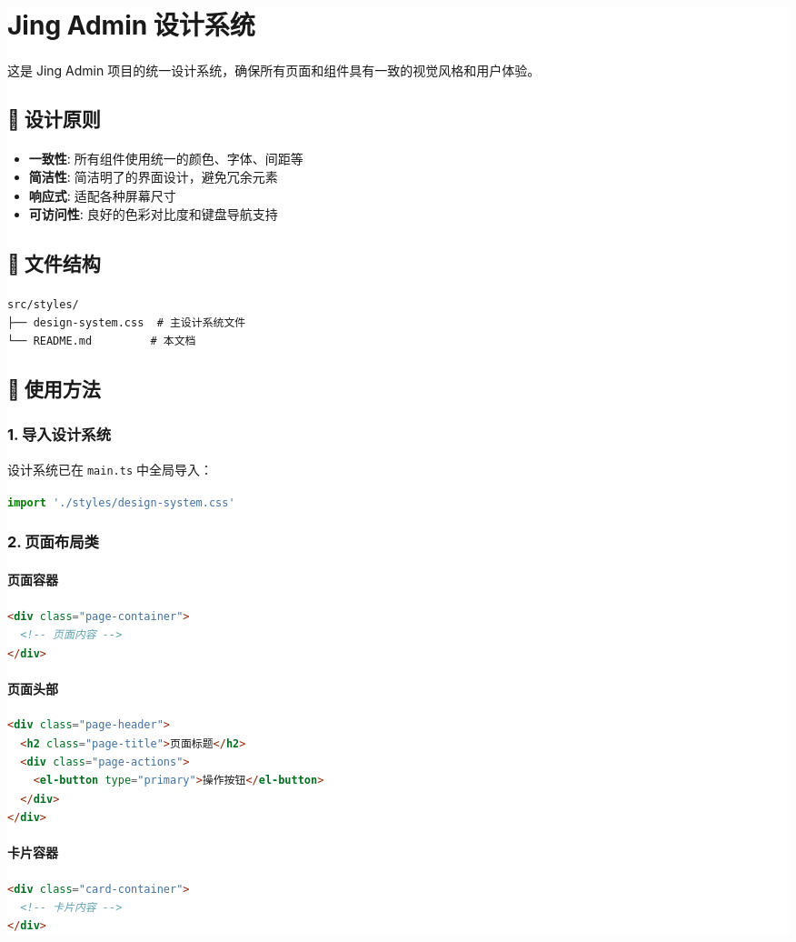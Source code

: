 # Jing Admin 设计系统

这是 Jing Admin 项目的统一设计系统，确保所有页面和组件具有一致的视觉风格和用户体验。

## 🎨 设计原则

- **一致性**: 所有组件使用统一的颜色、字体、间距等
- **简洁性**: 简洁明了的界面设计，避免冗余元素
- **响应式**: 适配各种屏幕尺寸
- **可访问性**: 良好的色彩对比度和键盘导航支持

## 📁 文件结构

```
src/styles/
├── design-system.css  # 主设计系统文件
└── README.md         # 本文档
```

## 🎯 使用方法

### 1. 导入设计系统

设计系统已在 `main.ts` 中全局导入：

```typescript
import './styles/design-system.css'
```

### 2. 页面布局类

#### 页面容器
```html
<div class="page-container">
  <!-- 页面内容 -->
</div>
```

#### 页面头部
```html
<div class="page-header">
  <h2 class="page-title">页面标题</h2>
  <div class="page-actions">
    <el-button type="primary">操作按钮</el-button>
  </div>
</div>
```

#### 卡片容器
```html
<div class="card-container">
  <!-- 卡片内容 -->
</div>
```
